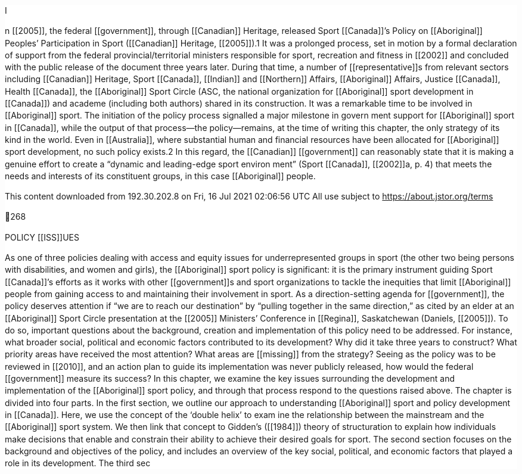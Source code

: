 I

n [[2005]], the federal [[government]], through [[Canadian]] Heritage,
released Sport [[Canada]]’s Policy on [[Aboriginal]] Peoples’ Participation
in Sport ([[Canadian]] Heritage, [[2005]]).1 It was a prolonged process,
set in motion by a formal declaration of support from the federal­
provincial/territorial ministers responsible for sport, recreation and
fitness in [[2002]] and concluded with the public release of the document
three years later. During that time, a number of [[representative]]s from
relevant sectors including [[Canadian]] Heritage, Sport [[Canada]], [[Indian]]
and [[Northern]] Affairs, [[Aboriginal]] Affairs, Justice [[Canada]], Health
[[Canada]], the [[Aboriginal]] Sport Circle (ASC, the national organization
for [[Aboriginal]] sport development in [[Canada]]) and academe (including
both authors) shared in its construction.
It was a remarkable time to be involved in [[Aboriginal]] sport. The
initiation of the policy process signalled a major milestone in govern­
ment support for [[Aboriginal]] sport in [[Canada]], while the output of
that process—the policy—remains, at the time of writing this chapter,
the only strategy of its kind in the world. Even in [[Australia]], where
substantial human and financial resources have been allocated for
[[Aboriginal]] sport development, no such policy exists.2 In this regard,
the [[Canadian]] [[government]] can reasonably state that it is making a
genuine effort to create a “dynamic and leading-edge sport environ­
ment” (Sport [[Canada]], [[2002]]a, p. 4) that meets the needs and interests
of its constituent groups, in this case [[Aboriginal]] people.

This content downloaded from
192.30.202.8 on Fri, 16 Jul 2021 02:06:56 UTC
All use subject to https://about.jstor.org/terms

268

POLICY [[ISS]]UES

As one of three policies dealing with access and equity issues
for underrepresented groups in sport (the other two being persons
with disabilities, and women and girls), the [[Aboriginal]] sport policy
is significant: it is the primary instrument guiding Sport [[Canada]]’s
efforts as it works with other [[government]]s and sport organizations to
tackle the inequities that limit [[Aboriginal]] people from gaining access
to and maintaining their involvement in sport. As a direction-setting
agenda for [[government]], the policy deserves attention if “we are to
reach our destination” by “pulling together in the same direction,”
as cited by an elder at an [[Aboriginal]] Sport Circle presentation at the
[[2005]] Ministers’ Conference in [[Regina]], Saskatchewan (Daniels, [[2005]]).
To do so, important questions about the background, creation and
implementation of this policy need to be addressed. For instance,
what broader social, political and economic factors contributed to its
development? Why did it take three years to construct? What priority
areas have received the most attention? What areas are [[missing]] from
the strategy? Seeing as the policy was to be reviewed in [[2010]], and an
action plan to guide its implementation was never publicly released,
how would the federal [[government]] measure its success?
In this chapter, we examine the key issues surrounding the
development and implementation of the [[Aboriginal]] sport policy,
and through that process respond to the questions raised above. The
chapter is divided into four parts. In the first section, we outline our
approach to understanding [[Aboriginal]] sport and policy development
in [[Canada]]. Here, we use the concept of the ‘double helix’ to exam­
ine the relationship between the mainstream and the [[Aboriginal]]
sport system. We then link that concept to Gidden’s ([[1984]]) theory of
structuration to explain how individuals make decisions that enable
and constrain their ability to achieve their desired goals for sport.
The second section focuses on the background and objectives of the
policy, and includes an overview of the key social, political, and
economic factors that played a role in its development. The third sec­